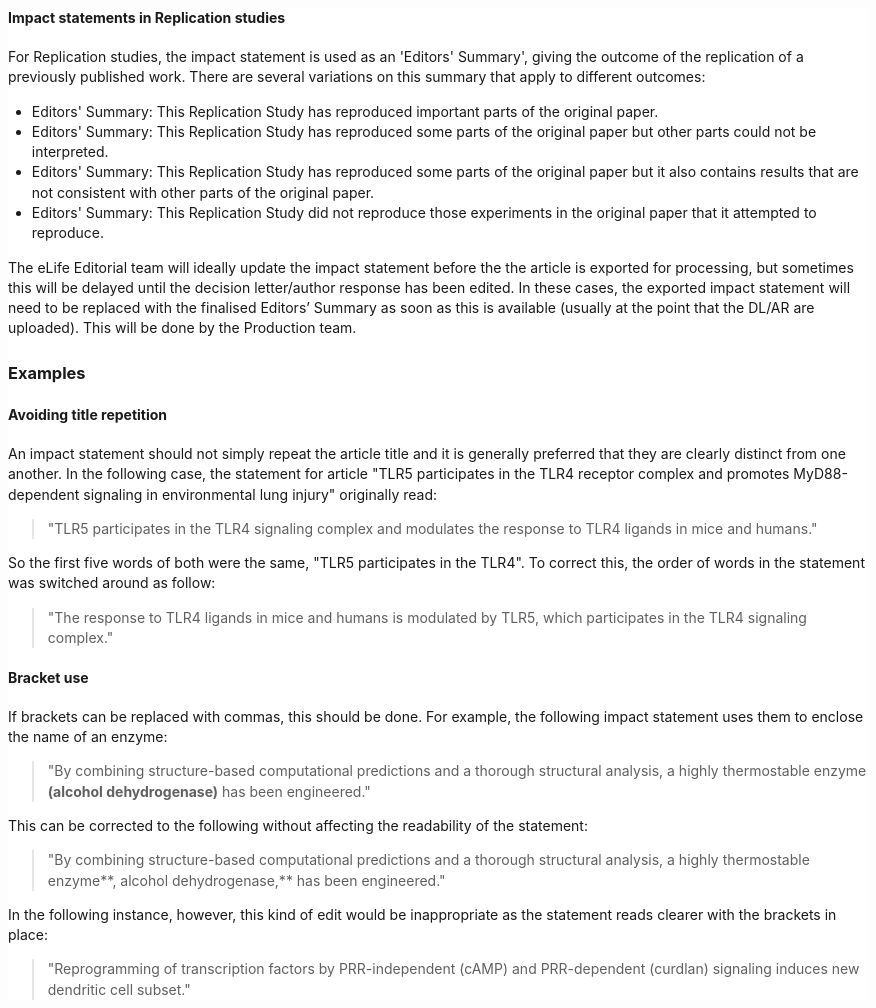 #### Impact statements in Replication studies

For Replication studies, the impact statement is used as an 'Editors' Summary', giving the outcome of the replication of a previously published work. There are several variations on this summary that apply to different outcomes:

* Editors' Summary: This Replication Study has reproduced important parts of the original paper. 
* Editors' Summary: This Replication Study has reproduced some parts of the original paper but other parts could not be interpreted.
* Editors' Summary: This Replication Study has reproduced some parts of the original paper but it also contains results that are not consistent with other parts of the original paper.
* Editors' Summary: This Replication Study did not reproduce those experiments in the original paper that it attempted to reproduce.

The eLife Editorial team will ideally update the impact statement before the the article is exported for processing, but sometimes this will be delayed until the decision letter/author response has been edited. In these cases, the exported impact statement will need to be replaced with the finalised Editors’ Summary as soon as this is available \(usually at the point that the DL/AR are uploaded\). This will be done by the Production team.

### Examples

#### Avoiding title repetition

An impact statement should not simply repeat the article title and it is generally preferred that they are clearly distinct from one another. In the following case, the statement for article "TLR5 participates in the TLR4 receptor complex and promotes MyD88-dependent signaling in environmental lung injury" originally read:

> "TLR5 participates in the TLR4 signaling complex and modulates the response to TLR4 ligands in mice and humans."

So the first five words of both were the same, "TLR5 participates in the TLR4". To correct this, the order of words in the statement was switched around as follow:

> "The response to TLR4 ligands in mice and humans is modulated by TLR5, which participates in the TLR4 signaling complex."

#### Bracket use

If brackets can be replaced with commas, this should be done. For example, the following impact statement uses them to enclose the name of an enzyme:

> "By combining structure-based computational predictions and a thorough structural analysis, a highly thermostable enzyme **\(alcohol dehydrogenase\)** has been engineered."

This can be corrected to the following without affecting the readability of the statement:

> "By combining structure-based computational predictions and a thorough structural analysis, a highly thermostable enzyme**, alcohol dehydrogenase,** has been engineered."

In the following instance, however, this kind of edit would be inappropriate as the statement reads clearer with the brackets in place:

> "Reprogramming of transcription factors by PRR-independent \(cAMP\) and PRR-dependent \(curdlan\) signaling induces new dendritic cell subset."
